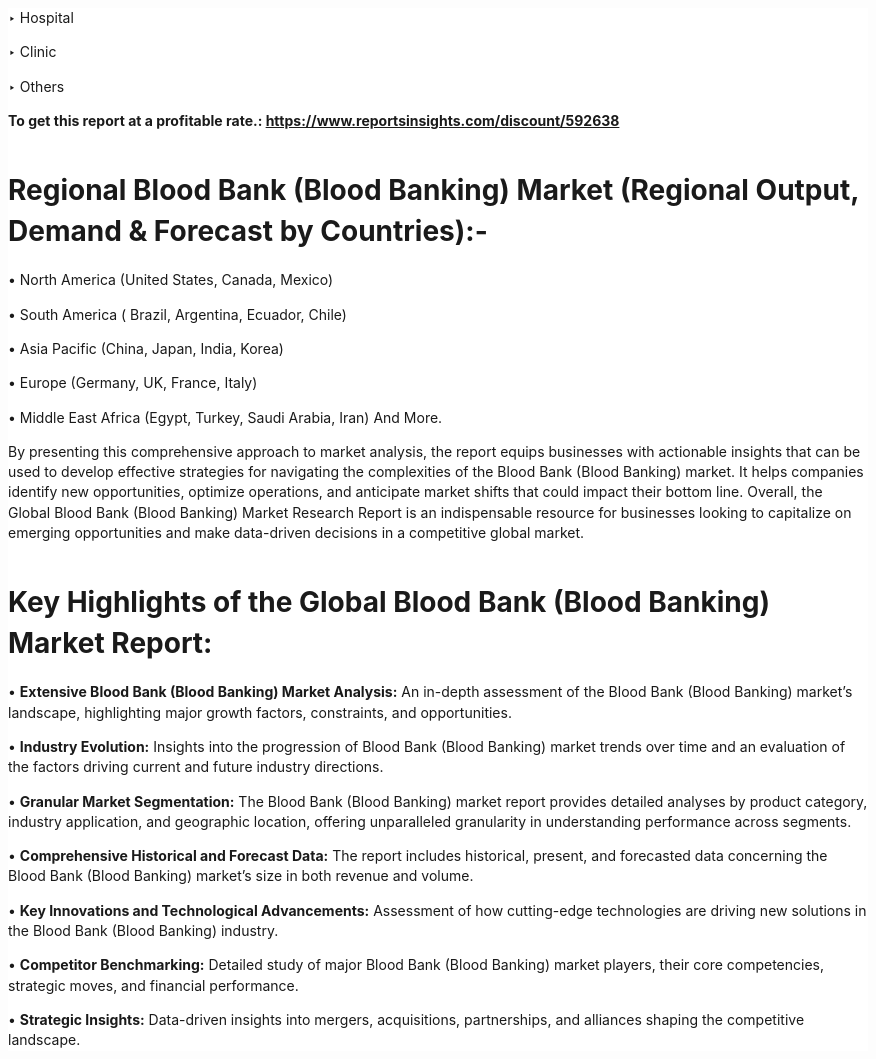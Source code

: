 ‣ Hospital

‣  Clinic

‣  Others

<strong>To get this report at a profitable rate.: <a href=https://www.reportsinsights.com/discount/592638>https://www.reportsinsights.com/discount/592638</a></strong></font>

# <strong>Regional Blood Bank (Blood Banking) Market (Regional Output, Demand &amp; Forecast by Countries):-</strong>

• North America (United States, Canada, Mexico)

• South America ( Brazil, Argentina, Ecuador, Chile)

• Asia Pacific (China, Japan, India, Korea)

• Europe (Germany, UK, France, Italy)

• Middle East Africa (Egypt, Turkey, Saudi Arabia, Iran) And More.

By presenting this comprehensive approach to market analysis, the report equips businesses with actionable insights that can be used to develop effective strategies for navigating the complexities of the Blood Bank (Blood Banking) market. It helps companies identify new opportunities, optimize operations, and anticipate market shifts that could impact their bottom line. Overall, the Global Blood Bank (Blood Banking) Market Research Report is an indispensable resource for businesses looking to capitalize on emerging opportunities and make data-driven decisions in a competitive global market.

# <strong>Key Highlights of the Global Blood Bank (Blood Banking) Market Report:</strong>

• <strong>Extensive Blood Bank (Blood Banking) Market Analysis:</strong> An in-depth assessment of the Blood Bank (Blood Banking) market’s landscape, highlighting major growth factors, constraints, and opportunities.

• <strong>Industry Evolution:</strong> Insights into the progression of Blood Bank (Blood Banking) market trends over time and an evaluation of the factors driving current and future industry directions.

• <strong>Granular Market Segmentation:</strong> The Blood Bank (Blood Banking) market report provides detailed analyses by product category, industry application, and geographic location, offering unparalleled granularity in understanding performance across segments.

• <strong>Comprehensive Historical and Forecast Data:</strong> The report includes historical, present, and forecasted data concerning the Blood Bank (Blood Banking) market’s size in both revenue and volume.

• <strong>Key Innovations and Technological Advancements:</strong> Assessment of how cutting-edge technologies are driving new solutions in the Blood Bank (Blood Banking) industry.

• <strong>Competitor Benchmarking:</strong> Detailed study of major Blood Bank (Blood Banking) market players, their core competencies, strategic moves, and financial performance.

• <strong>Strategic Insights:</strong> Data-driven insights into mergers, acquisitions, partnerships, and alliances shaping the competitive landscape.
